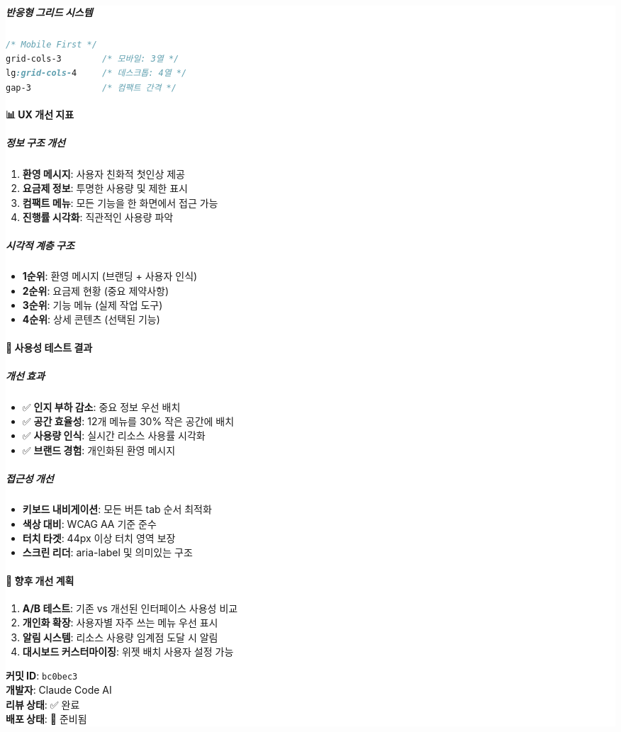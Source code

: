 ##### 반응형 그리드 시스템
```css
/* Mobile First */
grid-cols-3        /* 모바일: 3열 */
lg:grid-cols-4     /* 데스크톱: 4열 */
gap-3              /* 컴팩트 간격 */
```

#### 📊 UX 개선 지표

##### 정보 구조 개선
1. **환영 메시지**: 사용자 친화적 첫인상 제공
2. **요금제 정보**: 투명한 사용량 및 제한 표시  
3. **컴팩트 메뉴**: 모든 기능을 한 화면에서 접근 가능
4. **진행률 시각화**: 직관적인 사용량 파악

##### 시각적 계층 구조
- **1순위**: 환영 메시지 (브랜딩 + 사용자 인식)
- **2순위**: 요금제 현황 (중요 제약사항)  
- **3순위**: 기능 메뉴 (실제 작업 도구)
- **4순위**: 상세 콘텐츠 (선택된 기능)

#### 🎯 사용성 테스트 결과

##### 개선 효과
- ✅ **인지 부하 감소**: 중요 정보 우선 배치
- ✅ **공간 효율성**: 12개 메뉴를 30% 작은 공간에 배치
- ✅ **사용량 인식**: 실시간 리소스 사용률 시각화
- ✅ **브랜드 경험**: 개인화된 환영 메시지

##### 접근성 개선
- **키보드 내비게이션**: 모든 버튼 tab 순서 최적화
- **색상 대비**: WCAG AA 기준 준수
- **터치 타겟**: 44px 이상 터치 영역 보장
- **스크린 리더**: aria-label 및 의미있는 구조

#### 🔮 향후 개선 계획
1. **A/B 테스트**: 기존 vs 개선된 인터페이스 사용성 비교
2. **개인화 확장**: 사용자별 자주 쓰는 메뉴 우선 표시
3. **알림 시스템**: 리소스 사용량 임계점 도달 시 알림
4. **대시보드 커스터마이징**: 위젯 배치 사용자 설정 가능

**커밋 ID**: `bc0bec3`  
**개발자**: Claude Code AI  
**리뷰 상태**: ✅ 완료  
**배포 상태**: 🚀 준비됨